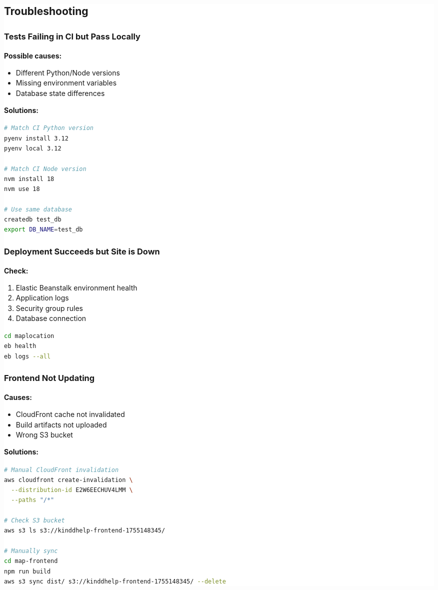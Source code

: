 ## Troubleshooting

### Tests Failing in CI but Pass Locally

**Possible causes:**
- Different Python/Node versions
- Missing environment variables
- Database state differences

**Solutions:**
```bash
# Match CI Python version
pyenv install 3.12
pyenv local 3.12

# Match CI Node version
nvm install 18
nvm use 18

# Use same database
createdb test_db
export DB_NAME=test_db
```

### Deployment Succeeds but Site is Down

**Check:**
1. Elastic Beanstalk environment health
2. Application logs
3. Security group rules
4. Database connection

```bash
cd maplocation
eb health
eb logs --all
```

### Frontend Not Updating

**Causes:**
- CloudFront cache not invalidated
- Build artifacts not uploaded
- Wrong S3 bucket

**Solutions:**
```bash
# Manual CloudFront invalidation
aws cloudfront create-invalidation \
  --distribution-id E2W6EECHUV4LMM \
  --paths "/*"

# Check S3 bucket
aws s3 ls s3://kinddhelp-frontend-1755148345/

# Manually sync
cd map-frontend
npm run build
aws s3 sync dist/ s3://kinddhelp-frontend-1755148345/ --delete
```
